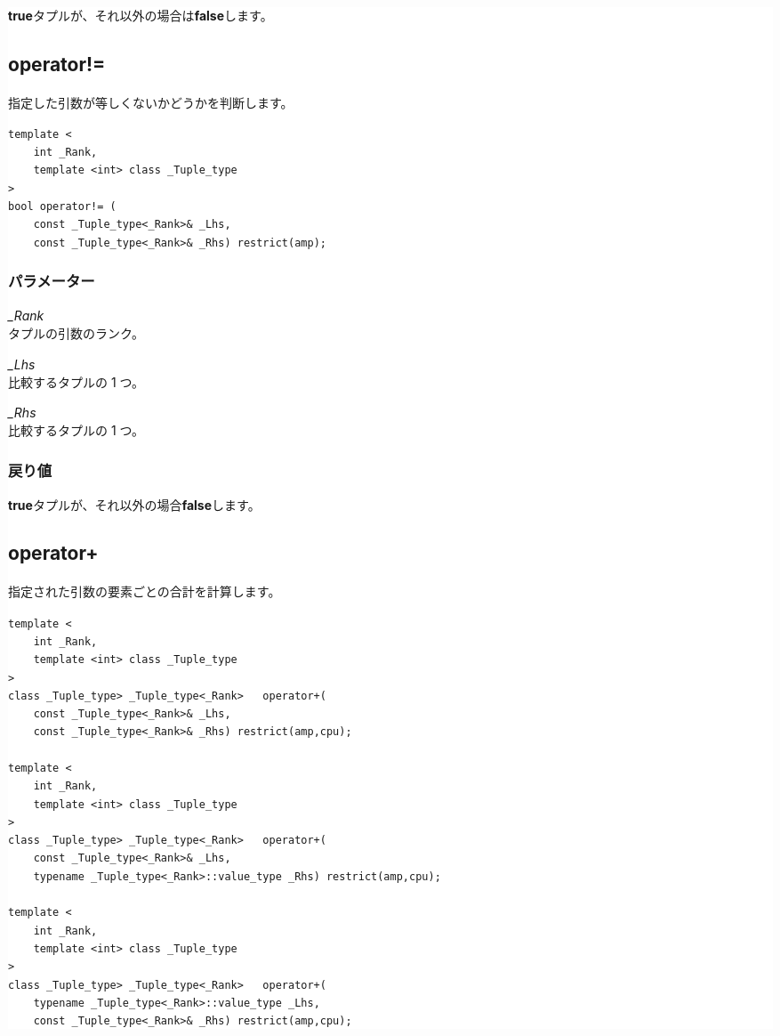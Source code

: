 **true**タプルが、それ以外の場合は**false**します。

##  <a name="operator_neq"></a>  operator!=

指定した引数が等しくないかどうかを判断します。

```
template <
    int _Rank,
    template <int> class _Tuple_type
>
bool operator!= (
    const _Tuple_type<_Rank>& _Lhs,
    const _Tuple_type<_Rank>& _Rhs) restrict(amp);
```

### <a name="parameters"></a>パラメーター

*_Rank*<br/>
タプルの引数のランク。

*_Lhs*<br/>
比較するタプルの 1 つ。

*_Rhs*<br/>
比較するタプルの 1 つ。

### <a name="return-value"></a>戻り値

**true**タプルが、それ以外の場合**false**します。

##  <a name="operator_add"></a>  operator+

指定された引数の要素ごとの合計を計算します。

```
template <
    int _Rank,
    template <int> class _Tuple_type
>
class _Tuple_type> _Tuple_type<_Rank>   operator+(
    const _Tuple_type<_Rank>& _Lhs,
    const _Tuple_type<_Rank>& _Rhs) restrict(amp,cpu);

template <
    int _Rank,
    template <int> class _Tuple_type
>
class _Tuple_type> _Tuple_type<_Rank>   operator+(
    const _Tuple_type<_Rank>& _Lhs,
    typename _Tuple_type<_Rank>::value_type _Rhs) restrict(amp,cpu);

template <
    int _Rank,
    template <int> class _Tuple_type
>
class _Tuple_type> _Tuple_type<_Rank>   operator+(
    typename _Tuple_type<_Rank>::value_type _Lhs,
    const _Tuple_type<_Rank>& _Rhs) restrict(amp,cpu);
```
